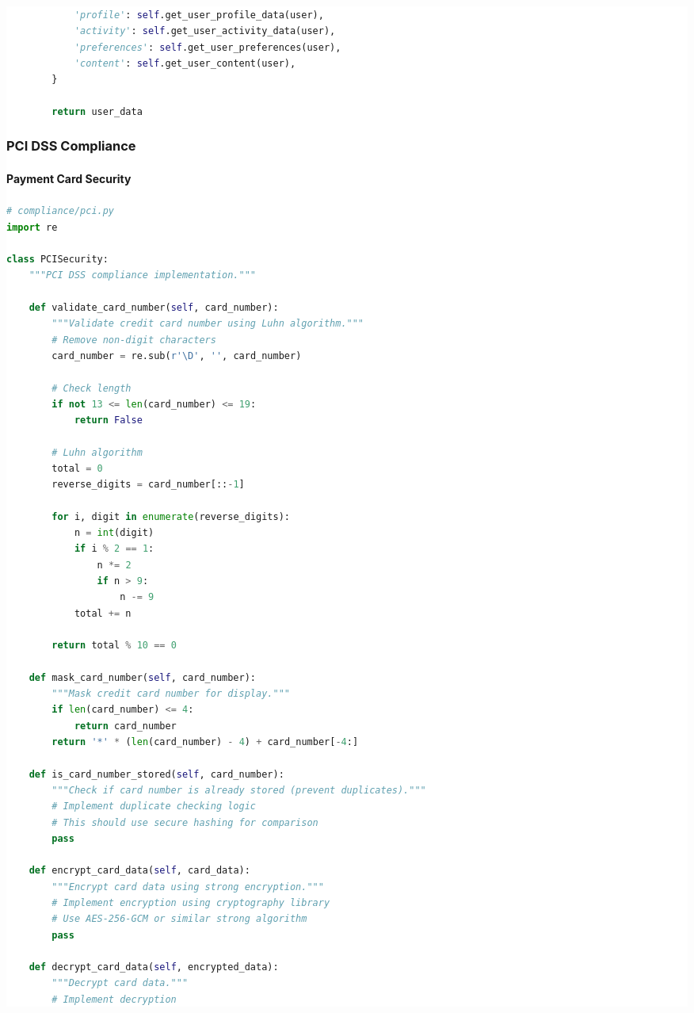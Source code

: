 ```python
            'profile': self.get_user_profile_data(user),
            'activity': self.get_user_activity_data(user),
            'preferences': self.get_user_preferences(user),
            'content': self.get_user_content(user),
        }
        
        return user_data
```

### PCI DSS Compliance

#### Payment Card Security
```python
# compliance/pci.py
import re

class PCISecurity:
    """PCI DSS compliance implementation."""
    
    def validate_card_number(self, card_number):
        """Validate credit card number using Luhn algorithm."""
        # Remove non-digit characters
        card_number = re.sub(r'\D', '', card_number)
        
        # Check length
        if not 13 <= len(card_number) <= 19:
            return False
        
        # Luhn algorithm
        total = 0
        reverse_digits = card_number[::-1]
        
        for i, digit in enumerate(reverse_digits):
            n = int(digit)
            if i % 2 == 1:
                n *= 2
                if n > 9:
                    n -= 9
            total += n
        
        return total % 10 == 0
    
    def mask_card_number(self, card_number):
        """Mask credit card number for display."""
        if len(card_number) <= 4:
            return card_number
        return '*' * (len(card_number) - 4) + card_number[-4:]
    
    def is_card_number_stored(self, card_number):
        """Check if card number is already stored (prevent duplicates)."""
        # Implement duplicate checking logic
        # This should use secure hashing for comparison
        pass

    def encrypt_card_data(self, card_data):
        """Encrypt card data using strong encryption."""
        # Implement encryption using cryptography library
        # Use AES-256-GCM or similar strong algorithm
        pass

    def decrypt_card_data(self, encrypted_data):
        """Decrypt card data."""
        # Implement decryption
```